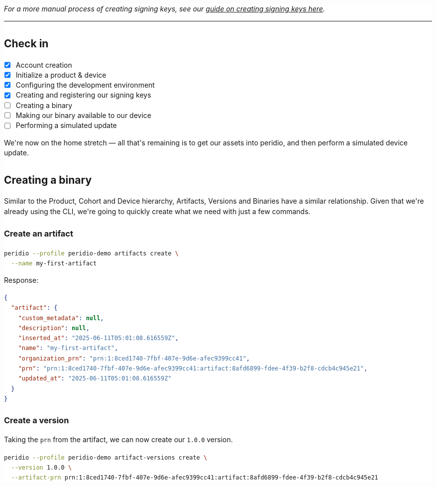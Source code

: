 _For a more manual process of creating signing keys, see our [guide on creating signing keys here](https://docs.peridio.com/platform/guides/creating-signing-keys)._

---

## Check in

- [x] Account creation
- [x] Initialize a product & device
- [x] Configuring the development environment
- [x] Creating and registering our signing keys
- [ ] Creating a binary
- [ ] Making our binary available to our device
- [ ] Performing a simulated update

We're now on the home stretch — all that's remaining is to get our assets into peridio, and then perform a simulated device update.

## Creating a binary

Similar to the Product, Cohort and Device hierarchy, Artifacts, Versions and Binaries have a similar relationship. Given that we're already using the CLI, we're going to quickly create what we need with just a few commands.

### Create an artifact

```bash
peridio --profile peridio-demo artifacts create \
  --name my-first-artifact
```

Response:

```json
{
  "artifact": {
    "custom_metadata": null,
    "description": null,
    "inserted_at": "2025-06-11T05:01:08.616559Z",
    "name": "my-first-artifact",
    "organization_prn": "prn:1:8ced1740-7fbf-407e-9d6e-afec9399cc41",
    "prn": "prn:1:8ced1740-7fbf-407e-9d6e-afec9399cc41:artifact:8afd6899-fdee-4f39-b2f8-cdcb4c945e21",
    "updated_at": "2025-06-11T05:01:08.616559Z"
  }
}
```

### Create a version

Taking the `prn` from the artifact, we can now create our `1.0.0` version.

```bash
peridio --profile peridio-demo artifact-versions create \
  --version 1.0.0 \
  --artifact-prn prn:1:8ced1740-7fbf-407e-9d6e-afec9399cc41:artifact:8afd6899-fdee-4f39-b2f8-cdcb4c945e21
```
